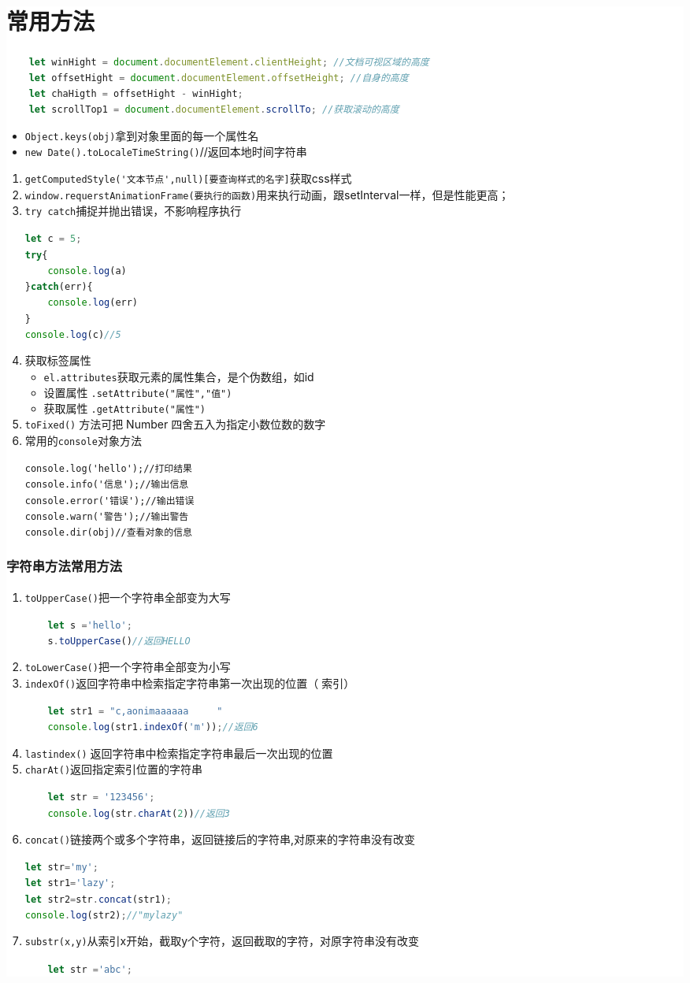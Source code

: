 # 常用方法
```js
	let winHight = document.documentElement.clientHeight; //文档可视区域的高度
    let offsetHight = document.documentElement.offsetHeight; //自身的高度
    let chaHigth = offsetHight - winHight;
    let scrollTop1 = document.documentElement.scrollTo; //获取滚动的高度
```
-  `Object.keys(obj)`拿到对象里面的每一个属性名
- `new Date().toLocaleTimeString()`//返回本地时间字符串
1. `getComputedStyle('文本节点',null)[要查询样式的名字]`获取css样式
2. `window.requerstAnimationFrame(要执行的函数)`用来执行动画，跟setInterval一样，但是性能更高；
3. `try catch`捕捉并抛出错误，不影响程序执行
    ```js
    let c = 5;
    try{
        console.log(a)
    }catch(err){
        console.log(err)
    }
    console.log(c)//5
    ```
4. 获取标签属性
    -  `el.attributes`获取元素的属性集合，是个伪数组，如id
    - 设置属性 `.setAttribute("属性","值")`
    - 获取属性 `.getAttribute("属性")`
5. `toFixed()` 方法可把 Number 四舍五入为指定小数位数的数字
6. 常用的`console`对象方法
    ``` JS
    console.log('hello');//打印结果
    console.info('信息');//输出信息
    console.error('错误');//输出错误
    console.warn('警告');//输出警告
    console.dir(obj)//查看对象的信息
    ```
### 字符串方法常用方法
1. `toUpperCase()`把一个字符串全部变为大写
    ```JavaScript
        let s ='hello';
        s.toUpperCase()//返回HELLO
    ```
2. `toLowerCase()`把一个字符串全部变为小写
3. `indexOf()`返回字符串中检索指定字符串第一次出现的位置（ 索引）
    ```javaScript
        let str1 = "c,aonimaaaaaa     "
        console.log(str1.indexOf('m'));//返回6
    ```
4. `lastindex()` 返回字符串中检索指定字符串最后一次出现的位置
5. `charAt()`返回指定索引位置的字符串
    ```javascript
        let str = '123456';
        console.log(str.charAt(2))//返回3
    ```
6. `concat()`链接两个或多个字符串，返回链接后的字符串,对原来的字符串没有改变
    ```javascript 
    let str='my';
    let str1='lazy';
    let str2=str.concat(str1);
    console.log(str2);//"mylazy"
    ```
7. `substr(x,y)`从索引x开始，截取y个字符，返回截取的字符，对原字符串没有改变
    ```javascript
        let str ='abc';
